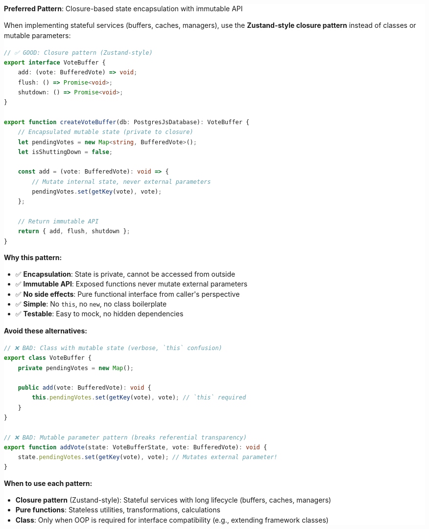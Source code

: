 **Preferred Pattern**: Closure-based state encapsulation with immutable API

When implementing stateful services (buffers, caches, managers), use the **Zustand-style closure pattern** instead of classes or mutable parameters:

```typescript
// ✅ GOOD: Closure pattern (Zustand-style)
export interface VoteBuffer {
    add: (vote: BufferedVote) => void;
    flush: () => Promise<void>;
    shutdown: () => Promise<void>;
}

export function createVoteBuffer(db: PostgresJsDatabase): VoteBuffer {
    // Encapsulated mutable state (private to closure)
    let pendingVotes = new Map<string, BufferedVote>();
    let isShuttingDown = false;

    const add = (vote: BufferedVote): void => {
        // Mutate internal state, never external parameters
        pendingVotes.set(getKey(vote), vote);
    };

    // Return immutable API
    return { add, flush, shutdown };
}
```

**Why this pattern:**
- ✅ **Encapsulation**: State is private, cannot be accessed from outside
- ✅ **Immutable API**: Exposed functions never mutate external parameters
- ✅ **No side effects**: Pure functional interface from caller's perspective
- ✅ **Simple**: No `this`, no `new`, no class boilerplate
- ✅ **Testable**: Easy to mock, no hidden dependencies

**Avoid these alternatives:**

```typescript
// ❌ BAD: Class with mutable state (verbose, `this` confusion)
export class VoteBuffer {
    private pendingVotes = new Map();

    public add(vote: BufferedVote): void {
        this.pendingVotes.set(getKey(vote), vote); // `this` required
    }
}

// ❌ BAD: Mutable parameter pattern (breaks referential transparency)
export function addVote(state: VoteBufferState, vote: BufferedVote): void {
    state.pendingVotes.set(getKey(vote), vote); // Mutates external parameter!
}
```

**When to use each pattern:**
- **Closure pattern** (Zustand-style): Stateful services with long lifecycle (buffers, caches, managers)
- **Pure functions**: Stateless utilities, transformations, calculations
- **Class**: Only when OOP is required for interface compatibility (e.g., extending framework classes)
